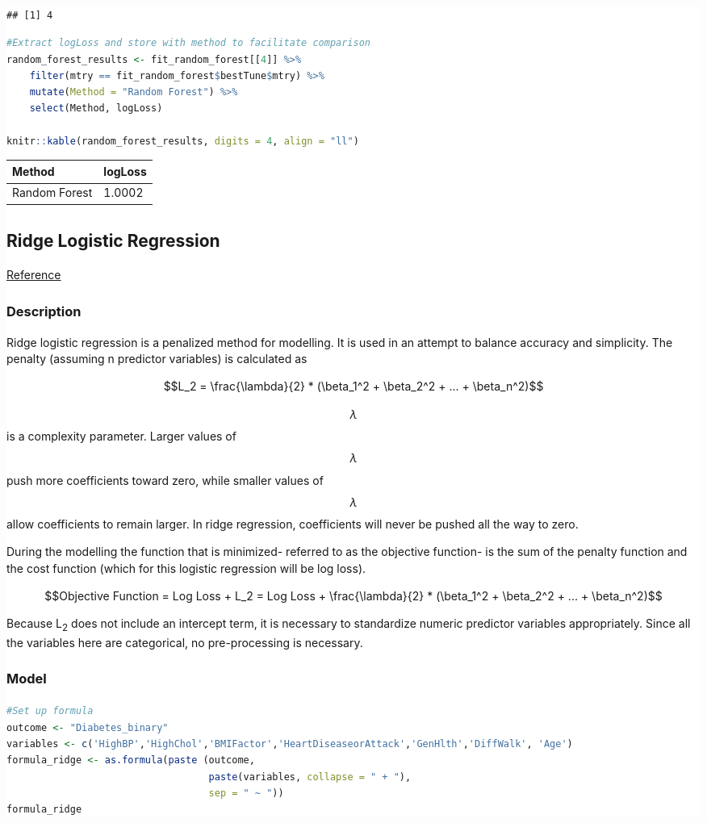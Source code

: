     ## [1] 4

``` r
#Extract logLoss and store with method to facilitate comparison
random_forest_results <- fit_random_forest[[4]] %>% 
    filter(mtry == fit_random_forest$bestTune$mtry) %>%
    mutate(Method = "Random Forest") %>%
    select(Method, logLoss)

knitr::kable(random_forest_results, digits = 4, align = "ll")
```

| Method        | logLoss |
|:--------------|:--------|
| Random Forest | 1.0002  |

## Ridge Logistic Regression

[Reference](https://www.cvxpy.org/examples/machine_learning/ridge_regression.html)

### Description

Ridge logistic regression is a penalized method for modelling. It is
used in an attempt to balance accuracy and simplicity. The penalty
(assuming n predictor variables) is calculated as

$$L_2 = \frac{\lambda}{2} * (\beta_1^2 + \beta_2^2 + ... + \beta_n^2)$$

$$\lambda$$ is a complexity parameter. Larger values of $$\lambda$$ push
more coefficients toward zero, while smaller values of $$\lambda$$ allow
coefficients to remain larger. In ridge regression, coefficients will
never be pushed all the way to zero.

During the modelling the function that is minimized- referred to as the
objective function- is the sum of the penalty function and the cost
function (which for this logistic regression will be log loss).

$$Objective Function = Log Loss + L_2 = Log Loss + \frac{\lambda}{2} * (\beta_1^2 + \beta_2^2 + ... + \beta_n^2)$$

Because L<sub>2</sub> does not include an intercept term, it is
necessary to standardize numeric predictor variables appropriately.
Since all the variables here are categorical, no pre-processing is
necessary.

### Model

``` r
#Set up formula
outcome <- "Diabetes_binary"
variables <- c('HighBP','HighChol','BMIFactor','HeartDiseaseorAttack','GenHlth','DiffWalk', 'Age')
formula_ridge <- as.formula(paste (outcome, 
                                   paste(variables, collapse = " + "), 
                                   sep = " ~ "))
formula_ridge
```
